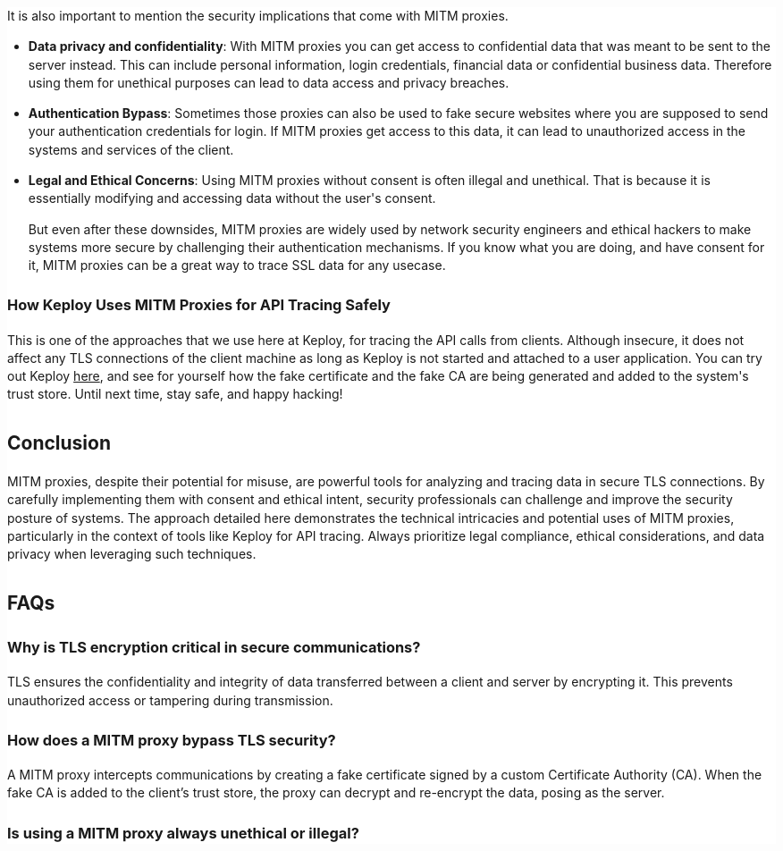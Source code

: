 It is also important to mention the security implications that come with MITM proxies.

* **Data privacy and confidentiality**: With MITM proxies you can get access to confidential data that was meant to be sent to the server instead. This can include personal information, login credentials, financial data or confidential business data. Therefore using them for unethical purposes can lead to data access and privacy breaches.
    
* **Authentication Bypass**: Sometimes those proxies can also be used to fake secure websites where you are supposed to send your authentication credentials for login. If MITM proxies get access to this data, it can lead to unauthorized access in the systems and services of the client.
    
* **Legal and Ethical Concerns**: Using MITM proxies without consent is often illegal and unethical. That is because it is essentially modifying and accessing data without the user's consent.
    
      
    But even after these downsides, MITM proxies are widely used by network security engineers and ethical hackers to make systems more secure by challenging their authentication mechanisms. If you know what you are doing, and have consent for it, MITM proxies can be a great way to trace SSL data for any usecase.
    

### How Keploy Uses MITM Proxies for API Tracing Safely

This is one of the approaches that we use here at Keploy, for tracing the API calls from clients. Although insecure, it does not affect any TLS connections of the client machine as long as Keploy is not started and attached to a user application. You can try out Keploy [here](https://keploy.io), and see for yourself how the fake certificate and the fake CA are being generated and added to the system's trust store. Until next time, stay safe, and happy hacking!

## Conclusion

MITM proxies, despite their potential for misuse, are powerful tools for analyzing and tracing data in secure TLS connections. By carefully implementing them with consent and ethical intent, security professionals can challenge and improve the security posture of systems. The approach detailed here demonstrates the technical intricacies and potential uses of MITM proxies, particularly in the context of tools like Keploy for API tracing. Always prioritize legal compliance, ethical considerations, and data privacy when leveraging such techniques.

## FAQs

### **Why is TLS encryption critical in secure communications?**

TLS ensures the confidentiality and integrity of data transferred between a client and server by encrypting it. This prevents unauthorized access or tampering during transmission.

### **How does a MITM proxy bypass TLS security?**

A MITM proxy intercepts communications by creating a fake certificate signed by a custom Certificate Authority (CA). When the fake CA is added to the client’s trust store, the proxy can decrypt and re-encrypt the data, posing as the server.

### **Is using a MITM proxy always unethical or illegal?**
